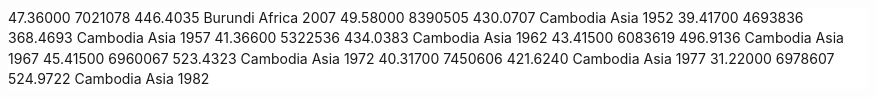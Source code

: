    <td style="text-align:right;"> 47.36000 </td>
   <td style="text-align:right;"> 7021078 </td>
   <td style="text-align:right;"> 446.4035 </td>
  </tr>
  <tr>
   <td style="text-align:left;"> Burundi </td>
   <td style="text-align:left;"> Africa </td>
   <td style="text-align:right;"> 2007 </td>
   <td style="text-align:right;"> 49.58000 </td>
   <td style="text-align:right;"> 8390505 </td>
   <td style="text-align:right;"> 430.0707 </td>
  </tr>
  <tr>
   <td style="text-align:left;"> Cambodia </td>
   <td style="text-align:left;"> Asia </td>
   <td style="text-align:right;"> 1952 </td>
   <td style="text-align:right;"> 39.41700 </td>
   <td style="text-align:right;"> 4693836 </td>
   <td style="text-align:right;"> 368.4693 </td>
  </tr>
  <tr>
   <td style="text-align:left;"> Cambodia </td>
   <td style="text-align:left;"> Asia </td>
   <td style="text-align:right;"> 1957 </td>
   <td style="text-align:right;"> 41.36600 </td>
   <td style="text-align:right;"> 5322536 </td>
   <td style="text-align:right;"> 434.0383 </td>
  </tr>
  <tr>
   <td style="text-align:left;"> Cambodia </td>
   <td style="text-align:left;"> Asia </td>
   <td style="text-align:right;"> 1962 </td>
   <td style="text-align:right;"> 43.41500 </td>
   <td style="text-align:right;"> 6083619 </td>
   <td style="text-align:right;"> 496.9136 </td>
  </tr>
  <tr>
   <td style="text-align:left;"> Cambodia </td>
   <td style="text-align:left;"> Asia </td>
   <td style="text-align:right;"> 1967 </td>
   <td style="text-align:right;"> 45.41500 </td>
   <td style="text-align:right;"> 6960067 </td>
   <td style="text-align:right;"> 523.4323 </td>
  </tr>
  <tr>
   <td style="text-align:left;"> Cambodia </td>
   <td style="text-align:left;"> Asia </td>
   <td style="text-align:right;"> 1972 </td>
   <td style="text-align:right;"> 40.31700 </td>
   <td style="text-align:right;"> 7450606 </td>
   <td style="text-align:right;"> 421.6240 </td>
  </tr>
  <tr>
   <td style="text-align:left;"> Cambodia </td>
   <td style="text-align:left;"> Asia </td>
   <td style="text-align:right;"> 1977 </td>
   <td style="text-align:right;"> 31.22000 </td>
   <td style="text-align:right;"> 6978607 </td>
   <td style="text-align:right;"> 524.9722 </td>
  </tr>
  <tr>
   <td style="text-align:left;"> Cambodia </td>
   <td style="text-align:left;"> Asia </td>
   <td style="text-align:right;"> 1982 </td>
